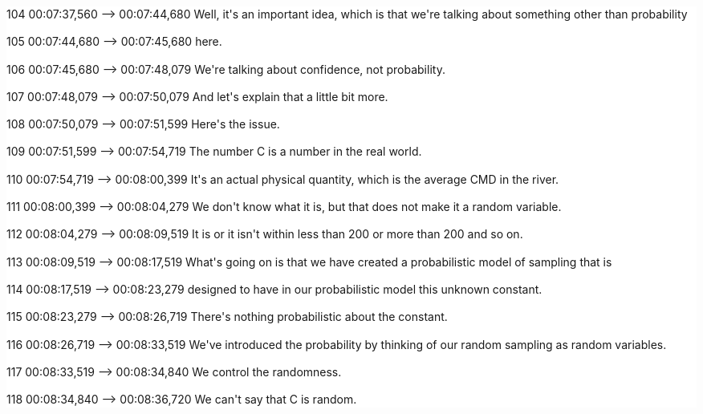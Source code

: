 104
00:07:37,560 --> 00:07:44,680
Well, it's an important idea, which is that we're talking about something other than probability

105
00:07:44,680 --> 00:07:45,680
here.

106
00:07:45,680 --> 00:07:48,079
We're talking about confidence, not probability.

107
00:07:48,079 --> 00:07:50,079
And let's explain that a little bit more.

108
00:07:50,079 --> 00:07:51,599
Here's the issue.

109
00:07:51,599 --> 00:07:54,719
The number C is a number in the real world.

110
00:07:54,719 --> 00:08:00,399
It's an actual physical quantity, which is the average CMD in the river.

111
00:08:00,399 --> 00:08:04,279
We don't know what it is, but that does not make it a random variable.

112
00:08:04,279 --> 00:08:09,519
It is or it isn't within less than 200 or more than 200 and so on.

113
00:08:09,519 --> 00:08:17,519
What's going on is that we have created a probabilistic model of sampling that is

114
00:08:17,519 --> 00:08:23,279
designed to have in our probabilistic model this unknown constant.

115
00:08:23,279 --> 00:08:26,719
There's nothing probabilistic about the constant.

116
00:08:26,719 --> 00:08:33,519
We've introduced the probability by thinking of our random sampling as random variables.

117
00:08:33,519 --> 00:08:34,840
We control the randomness.

118
00:08:34,840 --> 00:08:36,720
We can't say that C is random.
